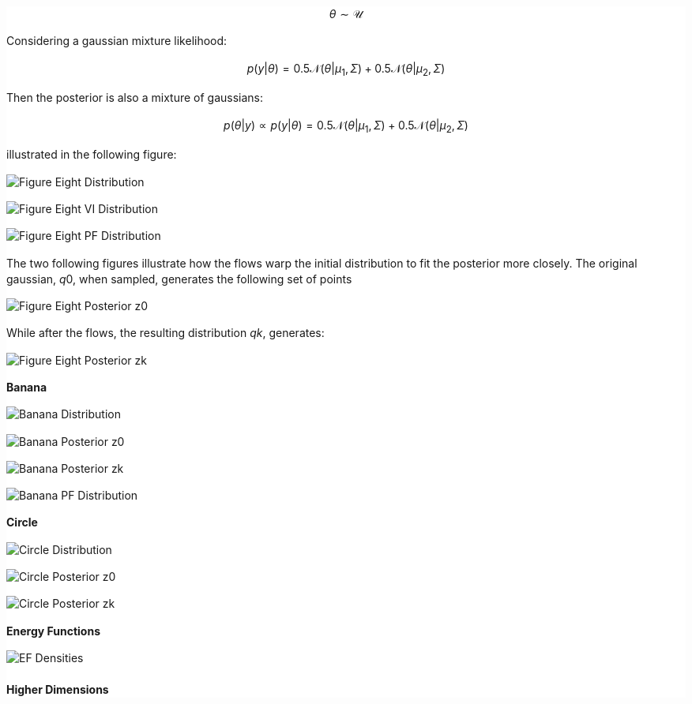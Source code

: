 $$ \theta \sim \mathcal{U} $$

Considering a gaussian mixture likelihood:

$$ p(y|\theta) = 0.5\mathcal{N}(\theta|\mu_{1},\Sigma) +
0.5\mathcal{N}(\theta|\mu_{2},\Sigma) $$

Then the posterior is also a mixture of gaussians:

$$ p(\theta|y) \propto p(y|\theta) =
0.5\mathcal{N}(\theta|\mu_{1},\Sigma) +
0.5\mathcal{N}(\theta|\mu_{2},\Sigma) $$

illustrated in the following figure:

![Figure Eight Distribution](https://raw.githubusercontent.com/pierresegonne/VINF/master/assets/figure_eight_distribution.png)

![Figure Eight VI Distribution](https://raw.githubusercontent.com/pierresegonne/VINF/master/assets/figure_eight_mf_distribution.png)

![Figure Eight PF Distribution](https://raw.githubusercontent.com/pierresegonne/VINF/master/assets/figure_eight_pf_distribution.png)

The two following figures illustrate how the flows warp the initial
distribution to fit the posterior more closely. The original gaussian,
$q0$, when sampled, generates the following set of points

![Figure Eight Posterior z0](https://raw.githubusercontent.com/pierresegonne/VINF/master/assets/figure_eight_pf_posterior_z0.png)

While after the flows, the resulting distribution $qk$, generates:

![Figure Eight Posterior zk](https://raw.githubusercontent.com/pierresegonne/VINF/master/assets/figure_eight_pf_posterior_zk.png)

__Banana__

![Banana Distribution](https://raw.githubusercontent.com/pierresegonne/VINF/master/assets/banana_distribution.png)

![Banana Posterior z0](https://raw.githubusercontent.com/pierresegonne/VINF/master/assets/banana_pf_posterior_z0.png)

![Banana Posterior zk](https://raw.githubusercontent.com/pierresegonne/VINF/master/assets/banana_pf_posterior_zk.png)

![Banana PF Distribution](https://raw.githubusercontent.com/pierresegonne/VINF/master/assets/banana_pf_distribution.png)

__Circle__

![Circle Distribution](https://raw.githubusercontent.com/pierresegonne/VINF/master/assets/circle_distribution.png)

![Circle Posterior z0](https://raw.githubusercontent.com/pierresegonne/VINF/master/assets/circle_pf_posterior_z0.png)

![Circle Posterior zk](https://raw.githubusercontent.com/pierresegonne/VINF/master/assets/circle_pf_posterior_zk.png)

__Energy Functions__

![EF Densities](https://raw.githubusercontent.com/pierresegonne/VINF/master/assets/energy_densities.png)


#### Higher Dimensions
